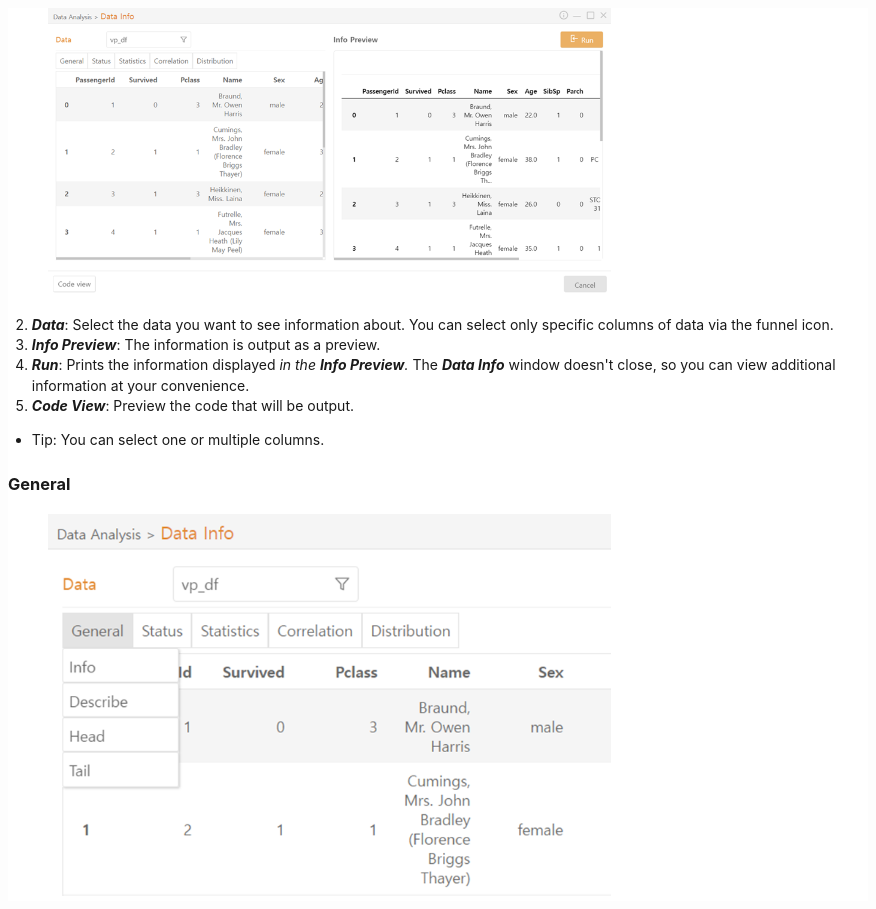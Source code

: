 <figure><img src="../.gitbook/assets/image (197).png" alt="" width="563"><figcaption></figcaption></figure>

2. _**Data**_: Select the data you want to see information about. You can select only specific columns of data via the funnel icon.
3. _**Info Preview**_: The information is output as a preview.
4. _**Run**_: Prints the information displayed _in the **Info Preview**._ The _**Data Info**_ window doesn't close, so you can view additional information at your convenience.
5. _**Code View**_: Preview the code that will be output.

* Tip: You can select one or multiple columns.

### General

<figure><img src="../.gitbook/assets/image (198).png" alt="" width="563"><figcaption></figcaption></figure>

